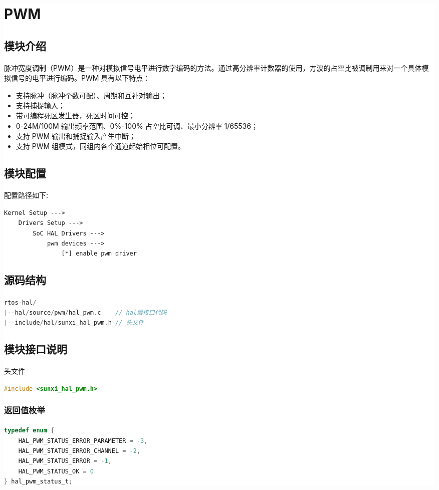 # PWM

## 模块介绍

脉冲宽度调制（PWM）是一种对模拟信号电平进行数字编码的方法。通过高分辨率计数器的使用，方波的占空比被调制用来对一个具体模拟信号的电平进行编码。PWM 具有以下特点：

- 支持脉冲（脉冲个数可配）、周期和互补对输出；
- 支持捕捉输入；
- 带可编程死区发生器，死区时间可控；
- 0-24M/100M 输出频率范围、0%-100% 占空比可调、最小分辨率 1/65536；
- 支持 PWM 输出和捕捉输入产生中断；
- 支持 PWM 组模式，同组内各个通道起始相位可配置。

## 模块配置

配置路径如下:

```
Kernel Setup --->
    Drivers Setup --->
        SoC HAL Drivers --->
            pwm devices --->
                [*] enable pwm driver
```

## 源码结构

```c
rtos-hal/
|--hal/source/pwm/hal_pwm.c    // hal层接口代码
|--include/hal/sunxi_hal_pwm.h // 头文件
```

## 模块接口说明

头文件

```c
#include <sunxi_hal_pwm.h>
```

### 返回值枚举

```c
typedef enum {
	HAL_PWM_STATUS_ERROR_PARAMETER = -3,
	HAL_PWM_STATUS_ERROR_CHANNEL = -2,
	HAL_PWM_STATUS_ERROR = -1,
	HAL_PWM_STATUS_OK = 0
} hal_pwm_status_t;
```
